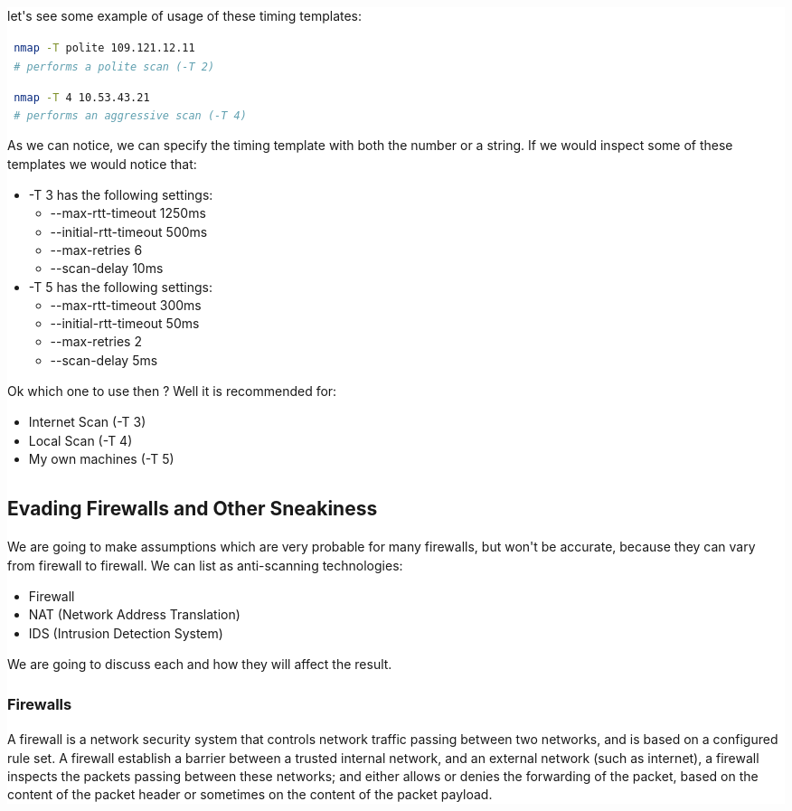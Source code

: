 let's see some example of usage of these timing templates:

```sh
 nmap -T polite 109.121.12.11 
 # performs a polite scan (-T 2)
```

```sh
 nmap -T 4 10.53.43.21 
 # performs an aggressive scan (-T 4)
```

As we can notice, we can specify the timing template with both 
the number or a string. If we would inspect some of these 
templates we would notice that:

* -T 3 has the following settings:
  * --max-rtt-timeout 1250ms
  * --initial-rtt-timeout 500ms
  * --max-retries 6
  * --scan-delay 10ms
* -T 5 has the following settings:
  * --max-rtt-timeout 300ms
  * --initial-rtt-timeout 50ms
  * --max-retries 2
  * --scan-delay 5ms

Ok which one to use then ? Well it is recommended for:

* Internet Scan (-T 3)
* Local Scan (-T 4)
* My own machines (-T 5)


## Evading Firewalls and Other Sneakiness

We are going to make assumptions which are very probable for many 
firewalls, but won't be accurate, because they can vary from 
firewall to firewall. We can list as anti-scanning technologies:

* Firewall
* NAT (Network Address Translation)
* IDS (Intrusion Detection System)

We are going to discuss each and how they will affect the result.


### Firewalls

A firewall is a network security system that controls network 
traffic passing between two networks, and is based on a 
configured rule set. A firewall establish a barrier between a 
trusted internal network, and an external network (such as 
internet), a firewall inspects the packets passing between these 
networks; and either allows or denies the forwarding of the 
packet, based on the content of the packet header or sometimes on 
the content of the packet payload. 
